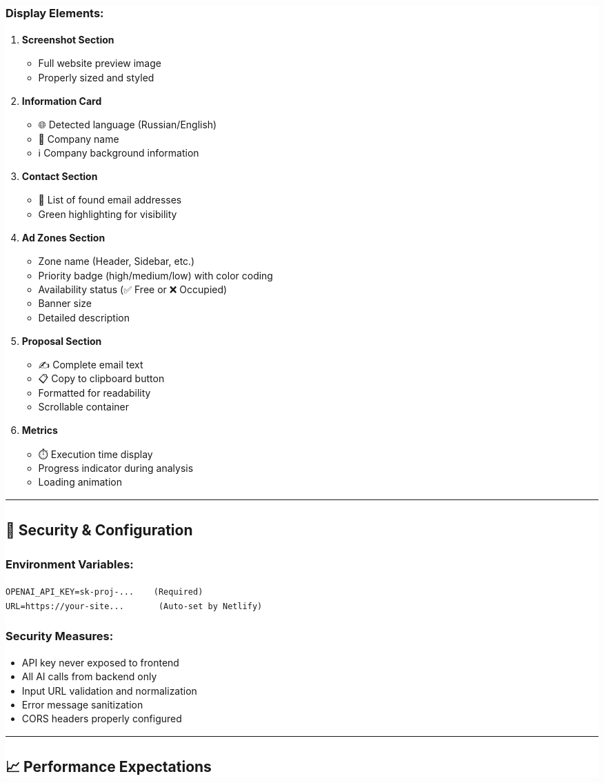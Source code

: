 ### Display Elements:
1. **Screenshot Section**
   - Full website preview image
   - Properly sized and styled

2. **Information Card**
   - 🌐 Detected language (Russian/English)
   - 🏢 Company name
   - ℹ️ Company background information

3. **Contact Section**
   - 📧 List of found email addresses
   - Green highlighting for visibility

4. **Ad Zones Section**
   - Zone name (Header, Sidebar, etc.)
   - Priority badge (high/medium/low) with color coding
   - Availability status (✅ Free or ❌ Occupied)
   - Banner size
   - Detailed description

5. **Proposal Section**
   - ✍️ Complete email text
   - 📋 Copy to clipboard button
   - Formatted for readability
   - Scrollable container

6. **Metrics**
   - ⏱️ Execution time display
   - Progress indicator during analysis
   - Loading animation

---

## 🔐 Security & Configuration

### Environment Variables:
```
OPENAI_API_KEY=sk-proj-...    (Required)
URL=https://your-site...       (Auto-set by Netlify)
```

### Security Measures:
- API key never exposed to frontend
- All AI calls from backend only
- Input URL validation and normalization
- Error message sanitization
- CORS headers properly configured

---

## 📈 Performance Expectations
